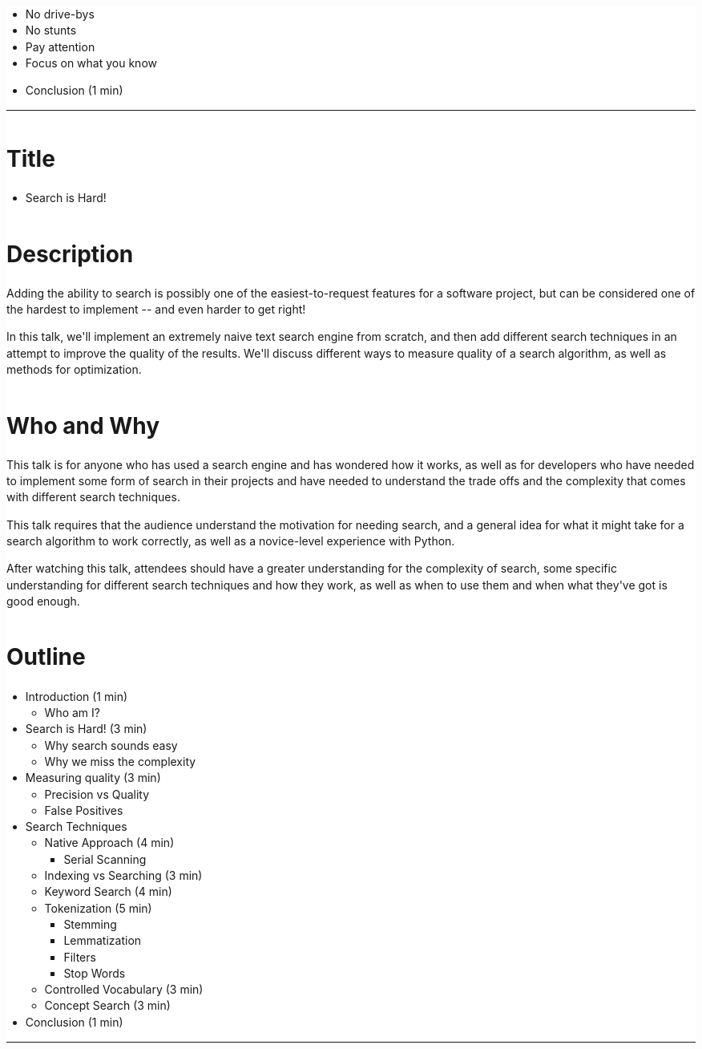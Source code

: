  - No drive-bys
  - No stunts
  - Pay attention
  - Focus on what you know
* Conclusion (1 min)


---

# Title

* Search is Hard!

# Description

Adding the ability to search is possibly one of the easiest-to-request features for a software project, but can be considered one of the hardest to implement -- and even harder to get right!

In this talk, we'll implement an extremely naive text search engine from scratch, and then add different search techniques in an attempt to improve the quality of the results. We'll discuss different ways to measure quality of a search algorithm, as well as methods for optimization.

# Who and Why

This talk is for anyone who has used a search engine and has wondered how it works, as well as for developers who have needed to implement some form of search in their projects and have needed to understand the trade offs and the complexity that comes with different search techniques.

This talk requires that the audience understand the motivation for needing search, and a general idea for what it might take for a search algorithm to work correctly, as well as a novice-level experience with Python.

After watching this talk, attendees should have a greater understanding for the complexity of search, some specific understanding for different search techniques and how they work, as well as when to use them and when what they've got is good enough.

# Outline

* Introduction (1 min)
  - Who am I?
* Search is Hard! (3 min)
  - Why search sounds easy
  - Why we miss the complexity
* Measuring quality (3 min)
  - Precision vs Quality
  - False Positives
* Search Techniques
  - Native Approach (4 min)
    * Serial Scanning
  - Indexing vs Searching (3 min)
  - Keyword Search (4 min)
  - Tokenization (5 min)
    * Stemming
    * Lemmatization
    * Filters
    * Stop Words
  - Controlled Vocabulary (3 min)
  - Concept Search (3 min)
* Conclusion (1 min)

---